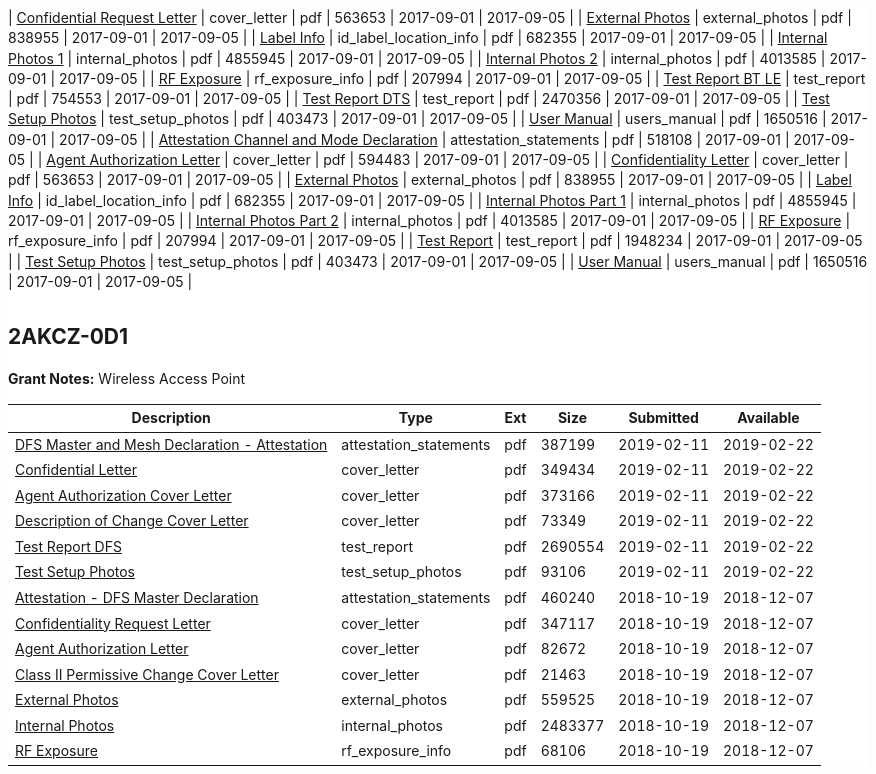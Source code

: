 | [Confidential Request Letter](2AKCZ-0C3/fbfe49bb301440777aec366b6c9ad7ba/3541721.pdf) | cover_letter | pdf | 563653 | 2017-09-01 | 2017-09-05 |
| [External Photos](2AKCZ-0C3/fbfe49bb301440777aec366b6c9ad7ba/3541722.pdf) | external_photos | pdf | 838955 | 2017-09-01 | 2017-09-05 |
| [Label Info](2AKCZ-0C3/fbfe49bb301440777aec366b6c9ad7ba/3541723.pdf) | id_label_location_info | pdf | 682355 | 2017-09-01 | 2017-09-05 |
| [Internal Photos 1](2AKCZ-0C3/fbfe49bb301440777aec366b6c9ad7ba/3541749.pdf) | internal_photos | pdf | 4855945 | 2017-09-01 | 2017-09-05 |
| [Internal Photos 2](2AKCZ-0C3/fbfe49bb301440777aec366b6c9ad7ba/3541750.pdf) | internal_photos | pdf | 4013585 | 2017-09-01 | 2017-09-05 |
| [RF Exposure](2AKCZ-0C3/fbfe49bb301440777aec366b6c9ad7ba/3541751.pdf) | rf_exposure_info | pdf | 207994 | 2017-09-01 | 2017-09-05 |
| [Test Report BT LE](2AKCZ-0C3/fbfe49bb301440777aec366b6c9ad7ba/3541820.pdf) | test_report | pdf | 754553 | 2017-09-01 | 2017-09-05 |
| [Test Report DTS](2AKCZ-0C3/fbfe49bb301440777aec366b6c9ad7ba/3541821.pdf) | test_report | pdf | 2470356 | 2017-09-01 | 2017-09-05 |
| [Test Setup  Photos](2AKCZ-0C3/fbfe49bb301440777aec366b6c9ad7ba/3541753.pdf) | test_setup_photos | pdf | 403473 | 2017-09-01 | 2017-09-05 |
| [User Manual](2AKCZ-0C3/fbfe49bb301440777aec366b6c9ad7ba/3541754.pdf) | users_manual | pdf | 1650516 | 2017-09-01 | 2017-09-05 |
| [Attestation Channel and Mode Declaration](2AKCZ-0C3/8035254ee03eda544958cb092051e3ef/3541719.pdf) | attestation_statements | pdf | 518108 | 2017-09-01 | 2017-09-05 |
| [Agent Authorization Letter](2AKCZ-0C3/8035254ee03eda544958cb092051e3ef/3541720.pdf) | cover_letter | pdf | 594483 | 2017-09-01 | 2017-09-05 |
| [Confidentiality Letter](2AKCZ-0C3/8035254ee03eda544958cb092051e3ef/3541721.pdf) | cover_letter | pdf | 563653 | 2017-09-01 | 2017-09-05 |
| [External Photos](2AKCZ-0C3/8035254ee03eda544958cb092051e3ef/3541722.pdf) | external_photos | pdf | 838955 | 2017-09-01 | 2017-09-05 |
| [Label Info](2AKCZ-0C3/8035254ee03eda544958cb092051e3ef/3541723.pdf) | id_label_location_info | pdf | 682355 | 2017-09-01 | 2017-09-05 |
| [Internal Photos Part 1](2AKCZ-0C3/8035254ee03eda544958cb092051e3ef/3541749.pdf) | internal_photos | pdf | 4855945 | 2017-09-01 | 2017-09-05 |
| [Internal Photos Part 2](2AKCZ-0C3/8035254ee03eda544958cb092051e3ef/3541750.pdf) | internal_photos | pdf | 4013585 | 2017-09-01 | 2017-09-05 |
| [RF Exposure](2AKCZ-0C3/8035254ee03eda544958cb092051e3ef/3541751.pdf) | rf_exposure_info | pdf | 207994 | 2017-09-01 | 2017-09-05 |
| [Test Report](2AKCZ-0C3/8035254ee03eda544958cb092051e3ef/3541752.pdf) | test_report | pdf | 1948234 | 2017-09-01 | 2017-09-05 |
| [Test Setup Photos](2AKCZ-0C3/8035254ee03eda544958cb092051e3ef/3541753.pdf) | test_setup_photos | pdf | 403473 | 2017-09-01 | 2017-09-05 |
| [User Manual](2AKCZ-0C3/8035254ee03eda544958cb092051e3ef/3541754.pdf) | users_manual | pdf | 1650516 | 2017-09-01 | 2017-09-05 |
## 2AKCZ-0D1
**Grant Notes:** Wireless Access Point

| Description | Type | Ext | Size | Submitted | Available |
| ----------- | ---- | --- | ---- | --------- | --------- |
| [DFS Master and Mesh Declaration - Attestation](2AKCZ-0D1/23c399f64934799d5ba6ba95c9214a08/4163636.pdf) | attestation_statements | pdf | 387199 | 2019-02-11 | 2019-02-22 |
| [Confidential Letter](2AKCZ-0D1/23c399f64934799d5ba6ba95c9214a08/4163637.pdf) | cover_letter | pdf | 349434 | 2019-02-11 | 2019-02-22 |
| [Agent Authorization Cover Letter](2AKCZ-0D1/23c399f64934799d5ba6ba95c9214a08/4163638.pdf) | cover_letter | pdf | 373166 | 2019-02-11 | 2019-02-22 |
| [Description of Change Cover Letter](2AKCZ-0D1/23c399f64934799d5ba6ba95c9214a08/4163639.pdf) | cover_letter | pdf | 73349 | 2019-02-11 | 2019-02-22 |
| [Test Report DFS](2AKCZ-0D1/23c399f64934799d5ba6ba95c9214a08/4163640.pdf) | test_report | pdf | 2690554 | 2019-02-11 | 2019-02-22 |
| [Test Setup Photos](2AKCZ-0D1/23c399f64934799d5ba6ba95c9214a08/4163641.pdf) | test_setup_photos | pdf | 93106 | 2019-02-11 | 2019-02-22 |
| [Attestation - DFS Master Declaration](2AKCZ-0D1/bd8830cd90a968d5ea22b52788a26d61/4041935.pdf) | attestation_statements | pdf | 460240 | 2018-10-19 | 2018-12-07 |
| [Confidentiality Request Letter](2AKCZ-0D1/bd8830cd90a968d5ea22b52788a26d61/4041936.pdf) | cover_letter | pdf | 347117 | 2018-10-19 | 2018-12-07 |
| [Agent Authorization Letter](2AKCZ-0D1/bd8830cd90a968d5ea22b52788a26d61/3984786.pdf) | cover_letter | pdf | 82672 | 2018-10-19 | 2018-12-07 |
| [Class II Permissive Change Cover Letter](2AKCZ-0D1/bd8830cd90a968d5ea22b52788a26d61/4041938.pdf) | cover_letter | pdf | 21463 | 2018-10-19 | 2018-12-07 |
| [External Photos](2AKCZ-0D1/bd8830cd90a968d5ea22b52788a26d61/4041939.pdf) | external_photos | pdf | 559525 | 2018-10-19 | 2018-12-07 |
| [Internal Photos](2AKCZ-0D1/bd8830cd90a968d5ea22b52788a26d61/4041940.pdf) | internal_photos | pdf | 2483377 | 2018-10-19 | 2018-12-07 |
| [RF Exposure](2AKCZ-0D1/bd8830cd90a968d5ea22b52788a26d61/4041941.pdf) | rf_exposure_info | pdf | 68106 | 2018-10-19 | 2018-12-07 |